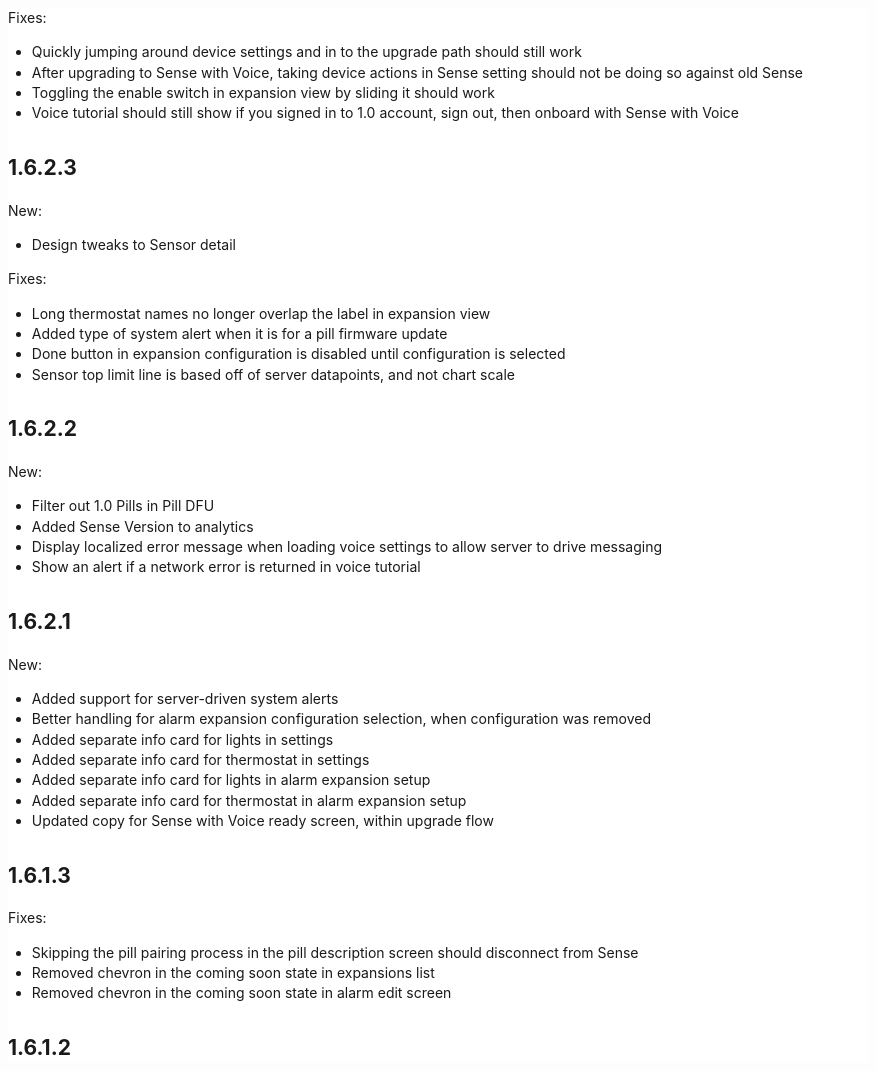 Fixes:

* Quickly jumping around device settings and in to the upgrade path should still work
* After upgrading to Sense with Voice, taking device actions in Sense setting should not be doing so against old Sense
* Toggling the enable switch in expansion view by sliding it should work
* Voice tutorial should still show if you signed in to 1.0 account, sign out, then onboard with Sense with Voice

## 1.6.2.3

New:

* Design tweaks to Sensor detail

Fixes:

* Long thermostat names no longer overlap the label in expansion view
* Added type of system alert when it is for a pill firmware update
* Done button in expansion configuration is disabled until configuration is selected
* Sensor top limit line is based off of server datapoints, and not chart scale

## 1.6.2.2

New:

* Filter out 1.0 Pills in Pill DFU
* Added Sense Version to analytics
* Display localized error message when loading voice settings to allow server to drive messaging
* Show an alert if a network error is returned in voice tutorial

## 1.6.2.1

New:

* Added support for server-driven system alerts
* Better handling for alarm expansion configuration selection, when configuration was removed
* Added separate info card for lights in settings
* Added separate info card for thermostat in settings
* Added separate info card for lights in alarm expansion setup
* Added separate info card for thermostat in alarm expansion setup
* Updated copy for Sense with Voice ready screen, within upgrade flow

## 1.6.1.3

Fixes:

* Skipping the pill pairing process in the pill description screen should disconnect from Sense
* Removed chevron in the coming soon state in expansions list
* Removed chevron in the coming soon state in alarm edit screen

## 1.6.1.2
